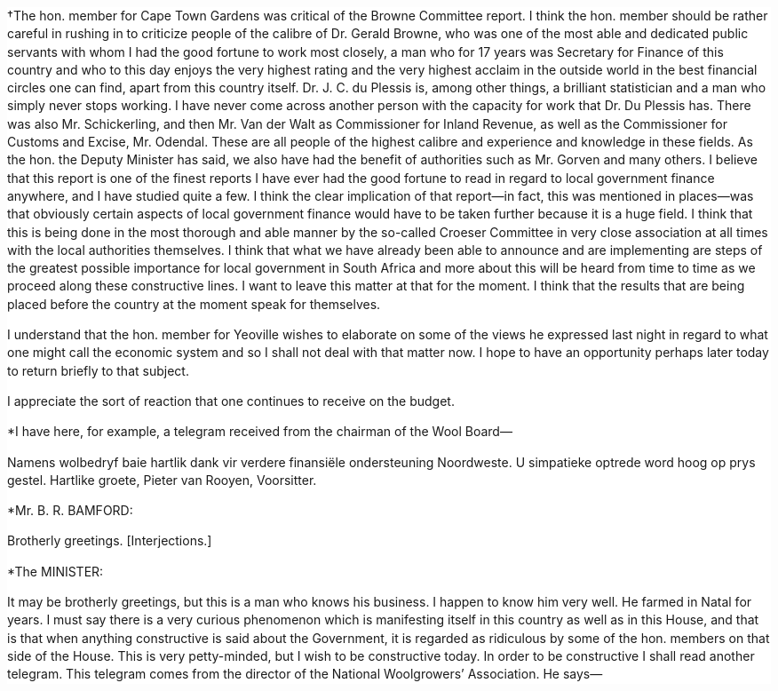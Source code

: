 <p>&#x2020;The hon. member for Cape Town Gardens was critical of the Browne Committee report. I think the hon. member should be rather careful in rushing in to criticize people of the calibre of Dr. Gerald Browne, who was one of the most able and dedicated public servants with whom I had the good fortune to work most closely, a man who for 17 years was Secretary for Finance of this country and who to this day enjoys the very highest rating and the very highest acclaim in the outside world in the best financial circles one can find, apart from this country itself. Dr. J. C. du Plessis is, among other things, a brilliant statistician and a man who simply never stops working. I have never come across another person with the capacity for work that Dr. Du Plessis has. There was also Mr. Schickerling, and then Mr. Van der Walt as Commissioner for Inland Revenue, as well as the Commissioner for Customs and Excise, Mr. Odendal. These are all people of the highest calibre and experience and knowledge in these fields. As the hon. the Deputy Minister has said, we also have had the benefit of authorities such as Mr. Gorven and many others. I believe that this report is one of the finest reports I have ever had the good fortune to read in regard to local government finance anywhere, and I have studied quite a few. I think the clear implication of that report&#x2014;in fact, this was mentioned in places&#x2014;was that obviously certain aspects of local government finance would have to be taken further because it is a huge field. I think that this is being done in the most thorough and able manner by the so-called Croeser Committee in very close association at all times with the local authorities themselves. I think that what we have already been able to announce and are implementing are steps of the greatest possible importance for local government in South Africa and more about this will be heard from time to time as we proceed along these constructive lines. I want to leave this matter at that for the moment. I think that the results that are being placed before the country at the moment speak for themselves.</p>

<p>I understand that the hon. member for Yeoville wishes to elaborate on some of the views he expressed last night in regard to what one might call the economic system and so I shall not deal with that matter now. I hope to have an opportunity perhaps later today to return briefly to that subject.</p>

<p>I appreciate the sort of reaction that one continues to receive on the budget.</p>

<p>*I have here, for example, a telegram received from the chairman of the Wool Board&#x2014;</p>

<block name="quote">Namens wolbedryf baie hartlik dank vir verdere finansi&#x00EB;le ondersteuning Noordweste. U simpatieke optrede word hoog op prys gestel. Hartlike groete, Pieter van Rooyen, Voorsitter.</block>

</speech>

<speech by="#bamford">

<from>*Mr. <person refersTo="hansard_za">B. R. BAMFORD</person>:</from>

<p>Brotherly greetings. [Interjections.]</p>

</speech>

<speech by="#minister">

<from>*The <person refersTo="hansard_za">MINISTER</person>:</from>

<p>It may be brotherly greetings, but this is a man who knows his business. I happen to know him very well. He farmed in Natal for years. I must say there is a very curious phenomenon which is manifesting itself in this country as well as in this House, and that is that when anything constructive is said about the Government, it is regarded as ridiculous by some of the hon. members on that side of the House. This is very petty-minded, but I wish to be constructive today. In order to be constructive I shall read another telegram. This telegram comes from the director of the National Woolgrowers&#x2019; Association. He says&#x2014;</p>
